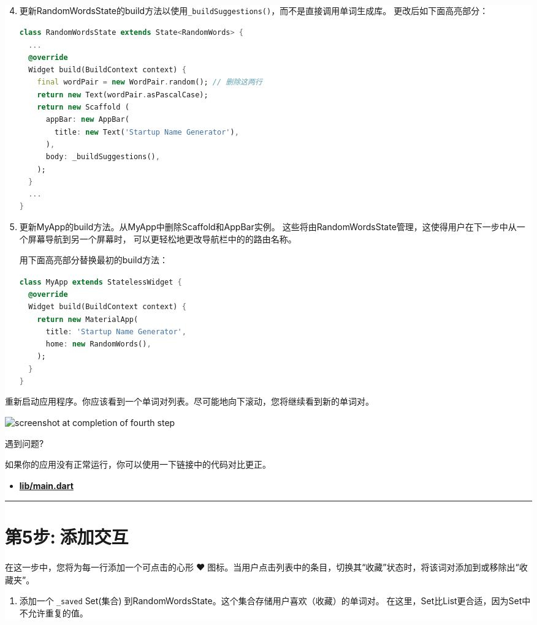 4. 更新RandomWordsState的build方法以使用`_buildSuggestions()`，而不是直接调用单词生成库。 更改后如下面高亮部分：

   ```dart
   class RandomWordsState extends State<RandomWords> {
     ...
     @override
     Widget build(BuildContext context) {
       final wordPair = new WordPair.random(); // 删除这两行
       return new Text(wordPair.asPascalCase);
       return new Scaffold (
         appBar: new AppBar(
           title: new Text('Startup Name Generator'),
         ),
         body: _buildSuggestions(),
       );
     }
     ...
   }
   ```

5. 更新MyApp的build方法。从MyApp中删除Scaffold和AppBar实例。 这些将由RandomWordsState管理，这使得用户在下一步中从一个屏幕导航到另一个屏幕时， 可以更轻松地更改导航栏中的的路由名称。

   用下面高亮部分替换最初的build方法：

   ```dart
   class MyApp extends StatelessWidget {
     @override
     Widget build(BuildContext context) {
       return new MaterialApp(
         title: 'Startup Name Generator',
         home: new RandomWords(),
       );
     }
   }
   ```

重新启动应用程序。你应该看到一个单词对列表。尽可能地向下滚动，您将继续看到新的单词对。

![screenshot at completion of fourth step](https://flutterchina.club/get-started/codelab/images/step4-screenshot.png)

遇到问题?

如果你的应用没有正常运行，你可以使用一下链接中的代码对比更正。

- [**lib/main.dart**](https://gist.githubusercontent.com/Sfshaza/d6f9460a04d3a429eb6ac0b0f07da564/raw/34fe240f4122435c871bb737708ee0357741801c/main.dart)

------

# 第5步: 添加交互

在这一步中，您将为每一行添加一个可点击的心形 ❤️ 图标。当用户点击列表中的条目，切换其“收藏”状态时，将该词对添加到或移除出“收藏夹”。

1. 添加一个 `_saved` Set(集合) 到RandomWordsState。这个集合存储用户喜欢（收藏）的单词对。 在这里，Set比List更合适，因为Set中不允许重复的值。
